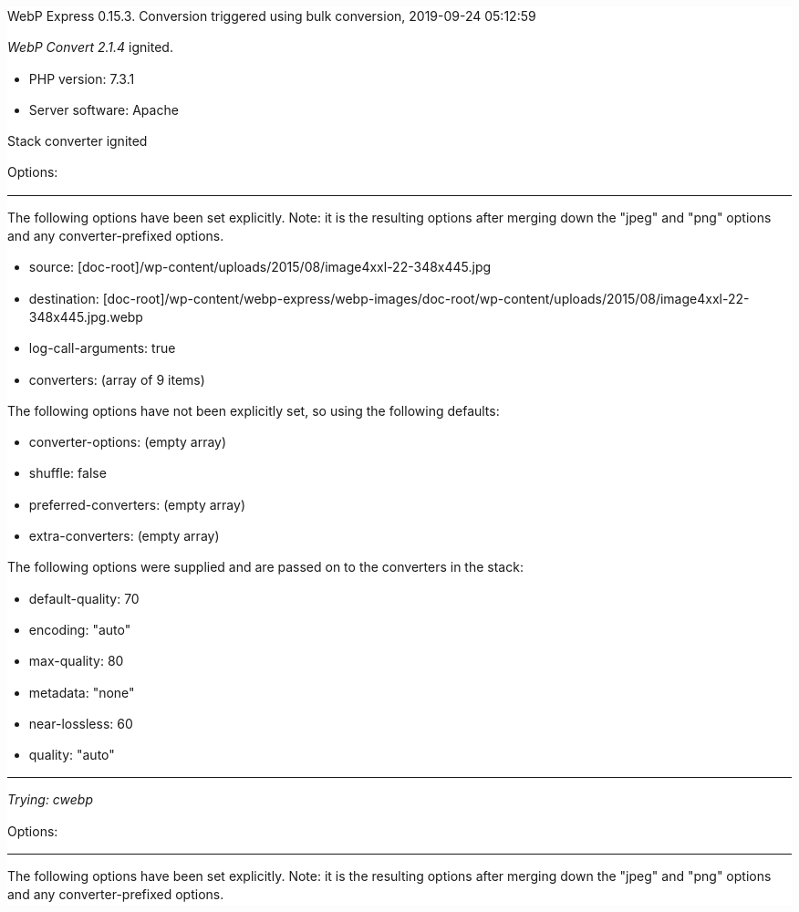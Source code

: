 WebP Express 0.15.3. Conversion triggered using bulk conversion, 2019-09-24 05:12:59


*WebP Convert 2.1.4*  ignited.

- PHP version: 7.3.1

- Server software: Apache


Stack converter ignited


Options:

------------

The following options have been set explicitly. Note: it is the resulting options after merging down the "jpeg" and "png" options and any converter-prefixed options.

- source: [doc-root]/wp-content/uploads/2015/08/image4xxl-22-348x445.jpg

- destination: [doc-root]/wp-content/webp-express/webp-images/doc-root/wp-content/uploads/2015/08/image4xxl-22-348x445.jpg.webp

- log-call-arguments: true

- converters: (array of 9 items)


The following options have not been explicitly set, so using the following defaults:

- converter-options: (empty array)

- shuffle: false

- preferred-converters: (empty array)

- extra-converters: (empty array)


The following options were supplied and are passed on to the converters in the stack:

- default-quality: 70

- encoding: "auto"

- max-quality: 80

- metadata: "none"

- near-lossless: 60

- quality: "auto"

------------



*Trying: cwebp* 


Options:

------------

The following options have been set explicitly. Note: it is the resulting options after merging down the "jpeg" and "png" options and any converter-prefixed options.
